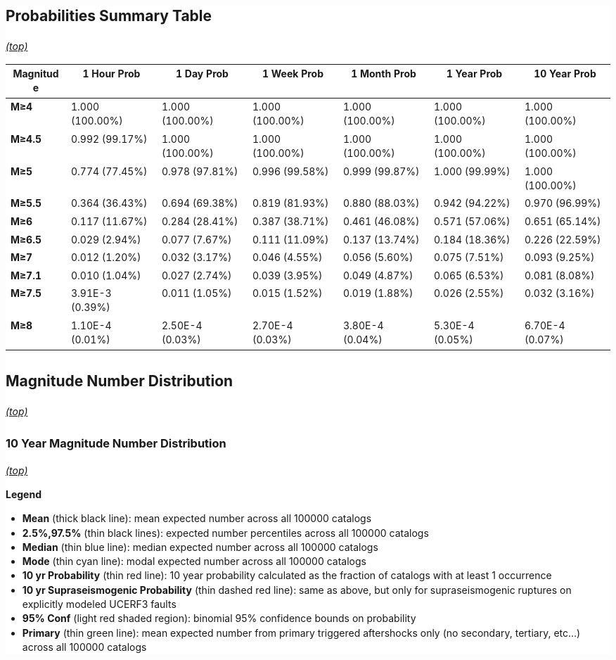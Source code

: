 ## Probabilities Summary Table
*[(top)](#table-of-contents)*

| Magnitude | 1 Hour Prob | 1 Day Prob | 1 Week Prob | 1 Month Prob | 1 Year Prob | 10 Year Prob |
|-----|-----|-----|-----|-----|-----|-----|
| **M&ge;4** | 1.000 (100.00%) | 1.000 (100.00%) | 1.000 (100.00%) | 1.000 (100.00%) | 1.000 (100.00%) | 1.000 (100.00%) |
| **M&ge;4.5** | 0.992 (99.17%) | 1.000 (100.00%) | 1.000 (100.00%) | 1.000 (100.00%) | 1.000 (100.00%) | 1.000 (100.00%) |
| **M&ge;5** | 0.774 (77.45%) | 0.978 (97.81%) | 0.996 (99.58%) | 0.999 (99.87%) | 1.000 (99.99%) | 1.000 (100.00%) |
| **M&ge;5.5** | 0.364 (36.43%) | 0.694 (69.38%) | 0.819 (81.93%) | 0.880 (88.03%) | 0.942 (94.22%) | 0.970 (96.99%) |
| **M&ge;6** | 0.117 (11.67%) | 0.284 (28.41%) | 0.387 (38.71%) | 0.461 (46.08%) | 0.571 (57.06%) | 0.651 (65.14%) |
| **M&ge;6.5** | 0.029 (2.94%) | 0.077 (7.67%) | 0.111 (11.09%) | 0.137 (13.74%) | 0.184 (18.36%) | 0.226 (22.59%) |
| **M&ge;7** | 0.012 (1.20%) | 0.032 (3.17%) | 0.046 (4.55%) | 0.056 (5.60%) | 0.075 (7.51%) | 0.093 (9.25%) |
| **M&ge;7.1** | 0.010 (1.04%) | 0.027 (2.74%) | 0.039 (3.95%) | 0.049 (4.87%) | 0.065 (6.53%) | 0.081 (8.08%) |
| **M&ge;7.5** | 3.91E-3 (0.39%) | 0.011 (1.05%) | 0.015 (1.52%) | 0.019 (1.88%) | 0.026 (2.55%) | 0.032 (3.16%) |
| **M&ge;8** | 1.10E-4 (0.01%) | 2.50E-4 (0.03%) | 2.70E-4 (0.03%) | 3.80E-4 (0.04%) | 5.30E-4 (0.05%) | 6.70E-4 (0.07%) |

## Magnitude Number Distribution
*[(top)](#table-of-contents)*

### 10 Year Magnitude Number Distribution
*[(top)](#table-of-contents)*

**Legend**
* **Mean** (thick black line): mean expected number across all 100000 catalogs
* **2.5%,97.5%** (thin black lines): expected number percentiles across all 100000 catalogs
* **Median** (thin blue line): median expected number across all 100000 catalogs
* **Mode** (thin cyan line): modal expected number across all 100000 catalogs
* **10 yr Probability** (thin red line): 10 year probability calculated as the fraction of catalogs with at least 1 occurrence
* **10 yr Supraseismogenic Probability** (thin dashed red line): same as above, but only for supraseismogenic ruptures on explicitly modeled UCERF3 faults
* **95% Conf** (light red shaded region): binomial 95% confidence bounds on probability
* **Primary** (thin green line): mean expected number from primary triggered aftershocks only (no secondary, tertiary, etc...) across all 100000 catalogs
